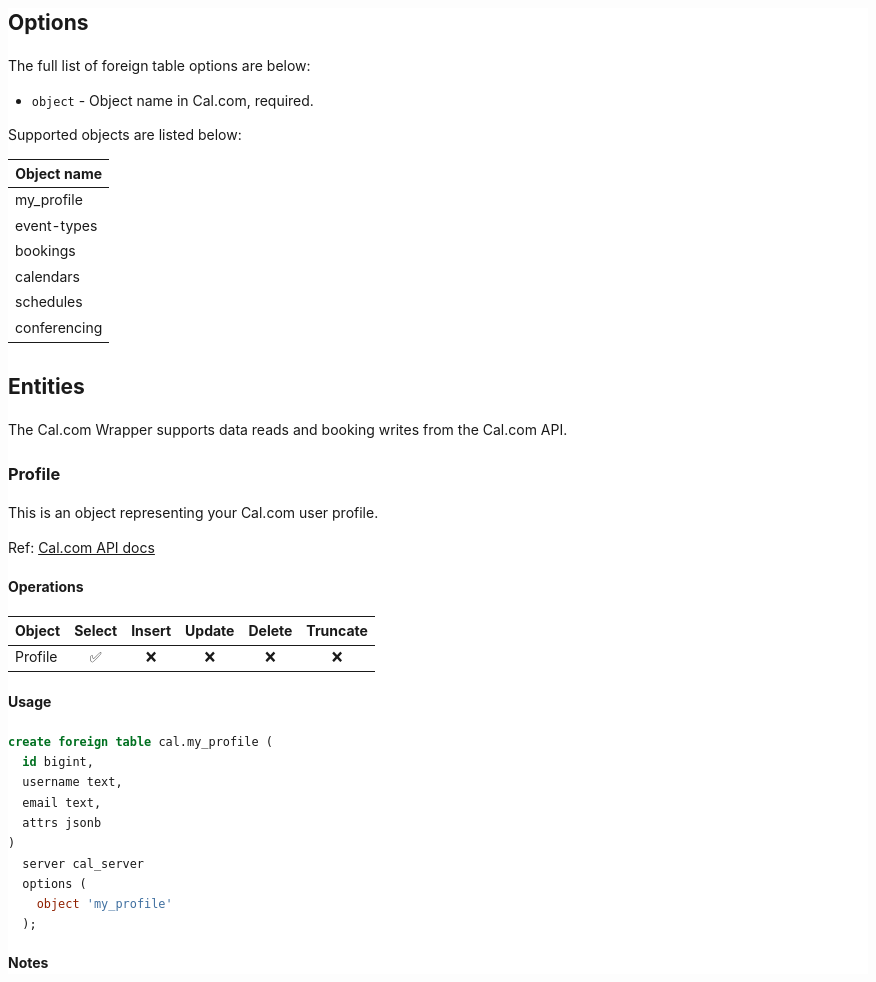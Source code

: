 ## Options

The full list of foreign table options are below:

- `object` - Object name in Cal.com, required.

Supported objects are listed below:

| Object name  |
| ------------ |
| my_profile   |
| event-types  |
| bookings     |
| calendars    |
| schedules    |
| conferencing |

## Entities

The Cal.com Wrapper supports data reads and booking writes from the Cal.com API.

### Profile

This is an object representing your Cal.com user profile.

Ref: [Cal.com API docs](https://cal.com/docs/api-reference/v2/introduction)

#### Operations

| Object  | Select | Insert | Update | Delete | Truncate |
| ------- | :----: | :----: | :----: | :----: | :------: |
| Profile |   ✅    |   ❌    |   ❌    |   ❌    |    ❌     |

#### Usage

```sql
create foreign table cal.my_profile (
  id bigint,
  username text,
  email text,
  attrs jsonb
)
  server cal_server
  options (
    object 'my_profile'
  );
```

#### Notes

